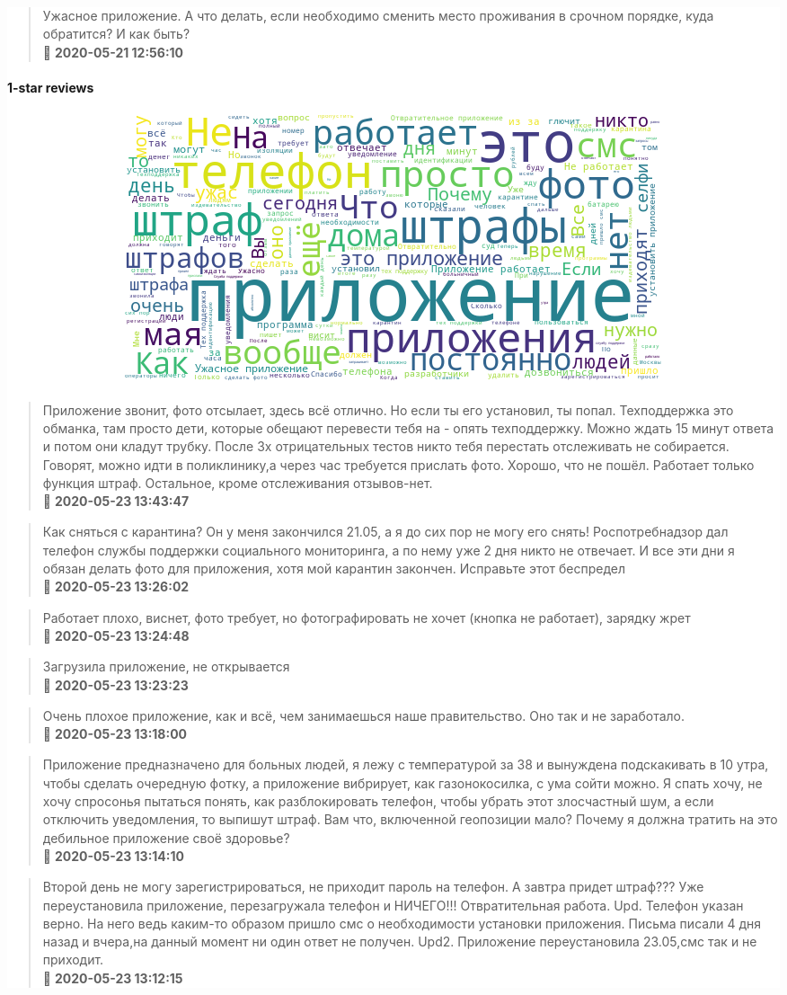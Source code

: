 > Ужасное приложение. А что делать, если необходимо сменить место проживания в срочном порядке, куда обратится? И как быть?<br> :date: __2020-05-21 12:56:10__



#### 1-star reviews

<p align="center">
<img src="1_star_reviews_wordcloud.png" alt="ru.mos.socmon 1 reviews"/>
</p>

> Приложение звонит, фото отсылает, здесь всё отлично. Но если ты его установил, ты попал. Техподдержка это обманка, там просто дети, которые обещают перевести тебя на - опять техподдержку. Можно ждать 15 минут ответа и потом они кладут трубку. После 3х отрицательных тестов никто тебя перестать отслеживать не собирается. Говорят, можно идти в поликлинику,а через час требуется прислать фото. Хорошо, что не пошёл. Работает только функция штраф. Остальное, кроме отслеживания отзывов-нет.<br> :date: __2020-05-23 13:43:47__

> Как сняться с карантина? Он у меня закончился 21.05, а я до сих пор не могу его снять! Роспотребнадзор дал телефон службы поддержки социального мониторинга, а по нему уже 2 дня никто не отвечает. И все эти дни я обязан делать фото для приложения, хотя мой карантин закончен. Исправьте этот беспредел<br> :date: __2020-05-23 13:26:02__

> Работает плохо, виснет, фото требует, но фотографировать не хочет (кнопка не работает), зарядку жрет<br> :date: __2020-05-23 13:24:48__

> Загрузила приложение, не открывается<br> :date: __2020-05-23 13:23:23__

> Очень плохое приложение, как и всё, чем занимаешься наше правительство. Оно так и не заработало.<br> :date: __2020-05-23 13:18:00__

> Приложение предназначено для больных людей, я лежу с температурой за 38 и вынуждена подскакивать в 10 утра, чтобы сделать очередную фотку, а приложение вибрирует, как газонокосилка, с ума сойти можно. Я спать хочу, не хочу спросонья пытаться понять, как разблокировать телефон, чтобы убрать этот злосчастный шум, а если отключить уведомления, то выпишут штраф. Вам что, включенной геопозиции мало? Почему я должна тратить на это дебильное приложение своё здоровье?<br> :date: __2020-05-23 13:14:10__

> Второй день не могу зарегистрироваться, не приходит пароль на телефон. А завтра придет штраф??? Уже переустановила приложение, перезагружала телефон и НИЧЕГО!!! Отвратительная работа. Upd. Телефон указан верно. На него ведь каким-то образом пришло смс о необходимости установки приложения. Письма писали 4 дня назад и вчера,на данный момент ни один ответ не получен. Upd2. Приложение переустановила 23.05,смс так и не приходит.<br> :date: __2020-05-23 13:12:15__
